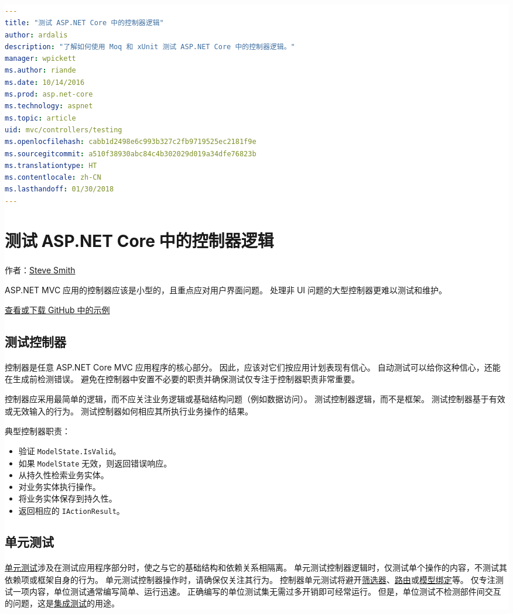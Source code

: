 ```yaml
---
title: "测试 ASP.NET Core 中的控制器逻辑"
author: ardalis
description: "了解如何使用 Moq 和 xUnit 测试 ASP.NET Core 中的控制器逻辑。"
manager: wpickett
ms.author: riande
ms.date: 10/14/2016
ms.prod: asp.net-core
ms.technology: aspnet
ms.topic: article
uid: mvc/controllers/testing
ms.openlocfilehash: cabb1d2498e6c993b327c2fb9719525ec2181f9e
ms.sourcegitcommit: a510f38930abc84c4b302029d019a34dfe76823b
ms.translationtype: HT
ms.contentlocale: zh-CN
ms.lasthandoff: 01/30/2018
---
```

# <a name="testing-controller-logic-in-aspnet-core"></a>测试 ASP.NET Core 中的控制器逻辑

作者：[Steve Smith](https://ardalis.com/)

ASP.NET MVC 应用的控制器应该是小型的，且重点应对用户界面问题。 处理非 UI 问题的大型控制器更难以测试和维护。

[查看或下载 GitHub 中的示例](https://github.com/aspnet/Docs/tree/master/aspnetcore/mvc/controllers/testing/sample)

## <a name="testing-controllers"></a>测试控制器

控制器是任意 ASP.NET Core MVC 应用程序的核心部分。 因此，应该对它们按应用计划表现有信心。 自动测试可以给你这种信心，还能在生成前检测错误。 避免在控制器中安置不必要的职责并确保测试仅专注于控制器职责非常重要。

控制器应采用最简单的逻辑，而不应关注业务逻辑或基础结构问题（例如数据访问）。 测试控制器逻辑，而不是框架。 测试控制器基于有效或无效输入的行为。 测试控制器如何相应其所执行业务操作的结果。

典型控制器职责：

* 验证 `ModelState.IsValid`。
* 如果 `ModelState` 无效，则返回错误响应。
* 从持久性检索业务实体。
* 对业务实体执行操作。
* 将业务实体保存到持久性。
* 返回相应的 `IActionResult`。

## <a name="unit-testing"></a>单元测试

[单元测试](https://docs.microsoft.com/dotnet/articles/core/testing/unit-testing-with-dotnet-test)涉及在测试应用程序部分时，使之与它的基础结构和依赖关系相隔离。 单元测试控制器逻辑时，仅测试单个操作的内容，不测试其依赖项或框架自身的行为。 单元测试控制器操作时，请确保仅关注其行为。 控制器单元测试将避开[筛选器](filters.md)、[路由](../../fundamentals/routing.md)或[模型绑定](../models/model-binding.md)等。 仅专注测试一项内容，单位测试通常编写简单、运行迅速。 正确编写的单位测试集无需过多开销即可经常运行。 但是，单位测试不检测部件间交互的问题，这是[集成测试](xref:mvc/controllers/testing#integration-testing)的用途。
